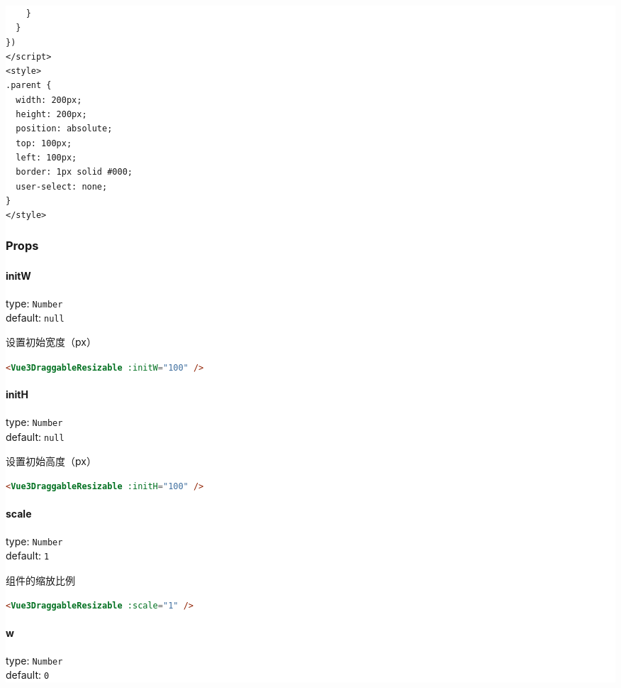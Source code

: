 ```vue
    }
  }
})
</script>
<style>
.parent {
  width: 200px;
  height: 200px;
  position: absolute;
  top: 100px;
  left: 100px;
  border: 1px solid #000;
  user-select: none;
}
</style>
```

### Props

#### initW

type: `Number`<br>
default: `null`<br>

设置初始宽度（px）

```html
<Vue3DraggableResizable :initW="100" />
```

#### initH

type: `Number`<br>
default: `null`<br>

设置初始高度（px）

```html
<Vue3DraggableResizable :initH="100" />
```
#### scale

type: `Number`<br>
default: `1`<br>

组件的缩放比例

```html
<Vue3DraggableResizable :scale="1" />
```

#### w

type: `Number`<br>
default: `0`<br>
